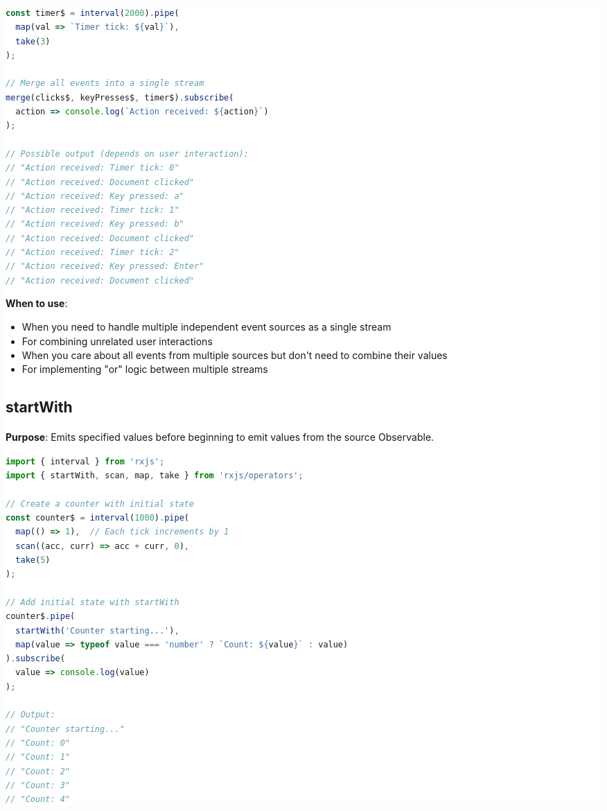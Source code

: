 ```typescript
const timer$ = interval(2000).pipe(
  map(val => `Timer tick: ${val}`),
  take(3)
);

// Merge all events into a single stream
merge(clicks$, keyPresses$, timer$).subscribe(
  action => console.log(`Action received: ${action}`)
);

// Possible output (depends on user interaction):
// "Action received: Timer tick: 0"
// "Action received: Document clicked"
// "Action received: Key pressed: a"
// "Action received: Timer tick: 1"
// "Action received: Key pressed: b"
// "Action received: Document clicked"
// "Action received: Timer tick: 2"
// "Action received: Key pressed: Enter"
// "Action received: Document clicked"
```

**When to use**:
- When you need to handle multiple independent event sources as a single stream
- For combining unrelated user interactions
- When you care about all events from multiple sources but don't need to combine their values
- For implementing "or" logic between multiple streams

## startWith

**Purpose**: Emits specified values before beginning to emit values from the source Observable.

```typescript
import { interval } from 'rxjs';
import { startWith, scan, map, take } from 'rxjs/operators';

// Create a counter with initial state
const counter$ = interval(1000).pipe(
  map(() => 1),  // Each tick increments by 1
  scan((acc, curr) => acc + curr, 0),
  take(5)
);

// Add initial state with startWith
counter$.pipe(
  startWith('Counter starting...'),
  map(value => typeof value === 'number' ? `Count: ${value}` : value)
).subscribe(
  value => console.log(value)
);

// Output:
// "Counter starting..."
// "Count: 0"
// "Count: 1"
// "Count: 2"
// "Count: 3"
// "Count: 4"
```
